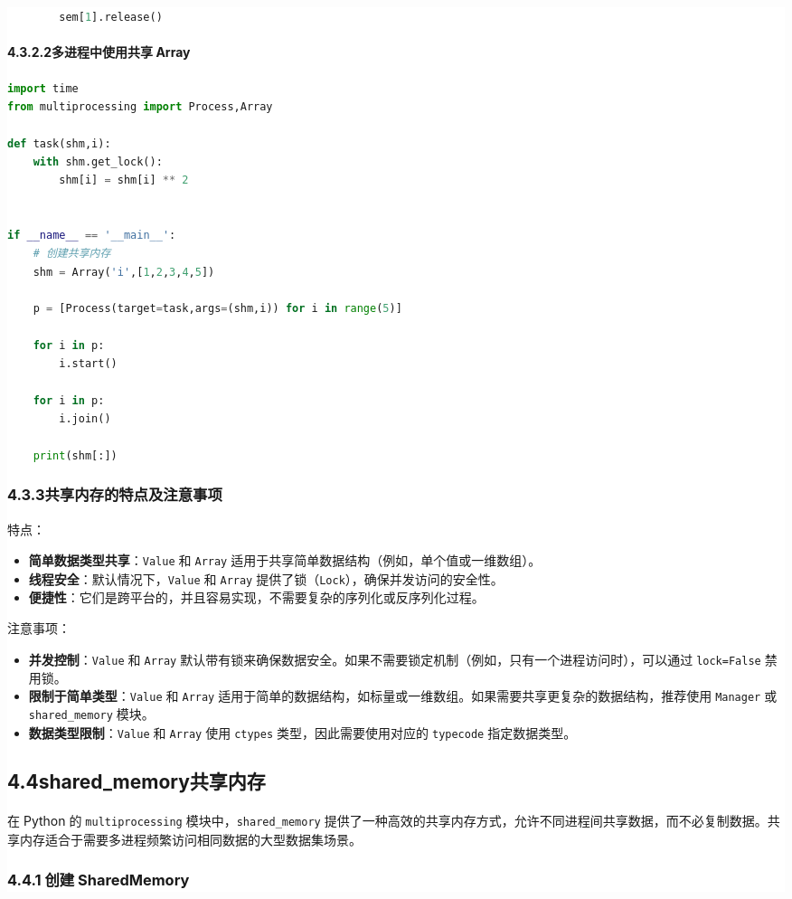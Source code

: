 ```python
        sem[1].release()

```

#### 4.3.2.2多进程中使用共享 Array

```python
import time
from multiprocessing import Process,Array

def task(shm,i):
    with shm.get_lock():
        shm[i] = shm[i] ** 2


if __name__ == '__main__':
    # 创建共享内存
    shm = Array('i',[1,2,3,4,5])

    p = [Process(target=task,args=(shm,i)) for i in range(5)]

    for i in p:
        i.start()

    for i in p:
        i.join()

    print(shm[:])
```

### 4.3.3共享内存的特点及注意事项

特点：

- **简单数据类型共享**：`Value` 和 `Array` 适用于共享简单数据结构（例如，单个值或一维数组）。
- **线程安全**：默认情况下，`Value` 和 `Array` 提供了锁（`Lock`），确保并发访问的安全性。
- **便捷性**：它们是跨平台的，并且容易实现，不需要复杂的序列化或反序列化过程。

注意事项：

- **并发控制**：`Value` 和 `Array` 默认带有锁来确保数据安全。如果不需要锁定机制（例如，只有一个进程访问时），可以通过 `lock=False` 禁用锁。
- **限制于简单类型**：`Value` 和 `Array` 适用于简单的数据结构，如标量或一维数组。如果需要共享更复杂的数据结构，推荐使用 `Manager` 或 `shared_memory` 模块。
- **数据类型限制**：`Value` 和 `Array` 使用 `ctypes` 类型，因此需要使用对应的 `typecode` 指定数据类型。



## 4.4shared_memory共享内存

在 Python 的 `multiprocessing` 模块中，`shared_memory` 提供了一种高效的共享内存方式，允许不同进程间共享数据，而不必复制数据。共享内存适合于需要多进程频繁访问相同数据的大型数据集场景。

### 4.4.1 创建 SharedMemory
